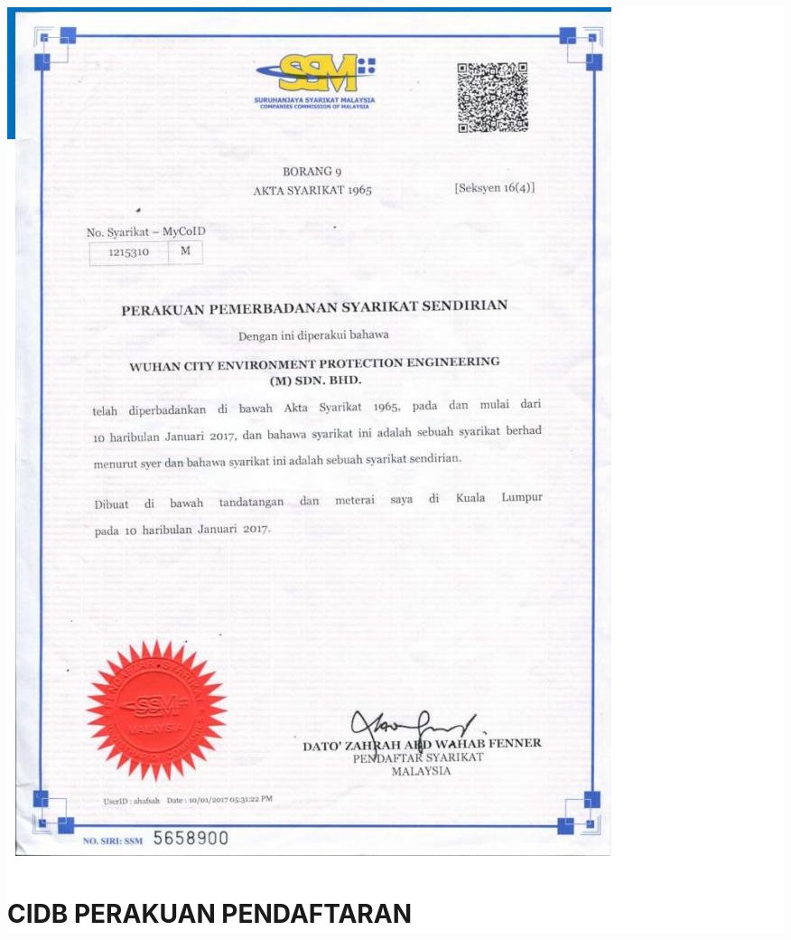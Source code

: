 ![](images/955180eb55bd8c10fac7c4fea58557712555f501d37d4df57faef62fa83f85bc.jpg)

# CIDB PERAKUAN PENDAFTARAN
